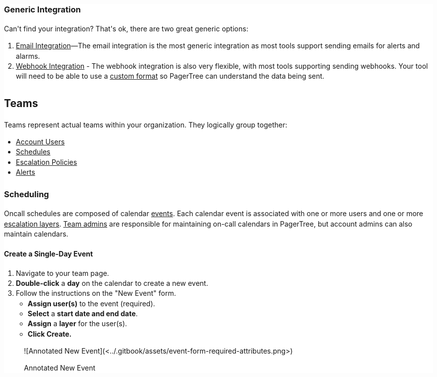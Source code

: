 ### Generic Integration

Can't find your integration? That's ok, there are two great generic options:

1. [Email Integration](https://pagertree.com/docs/integration-guides/email)—The email integration is the most generic integration as most tools support sending emails for alerts and alarms.
2. [Webhook Integration](https://pagertree.com/docs/integration-guides/webhook) - The webhook integration is also very flexible, with most tools supporting sending webhooks. Your tool will need to be able to use a [custom format](https://pagertree.com/docs/integration-guides/webhook#how-it-works) so PagerTree can understand the data being sent.

## Teams

Teams represent actual teams within your organization. They logically group together:

* [Account Users](https://pagertree.com/docs/users)
* [Schedules](https://pagertree.com/docs/schedules)
* [Escalation Policies](https://pagertree.com/docs/escalation-policies)
* [Alerts](https://pagertree.com/docs/alerts)

### Scheduling

Oncall schedules are composed of calendar [events](https://pagertree.com/docs/schedules#events). Each calendar event is associated with one or more users and one or more [escalation layers](https://pagertree.com/docs/escalation-policies#escalation-layers). [Team admins](https://pagertree.com/docs/getting-started/team-admins) are responsible for maintaining on-call calendars in PagerTree, but account admins can also maintain calendars.

#### Create a Single-Day Event

1. Navigate to your team page.
2. **Double-click** a **day** on the calendar to create a new event.
3. Follow the instructions on the "New Event" form.
   * **Assign user(s)** to the event (required).
   * **Select** a **start date and end date**.
   * **Assign** a **layer** for the user(s).
   * **Click Create.**

<figure>![Annotated New Event](<../.gitbook/assets/event-form-required-attributes.png>)<figcaption><p>Annotated New Event</p></figcaption></figure>
